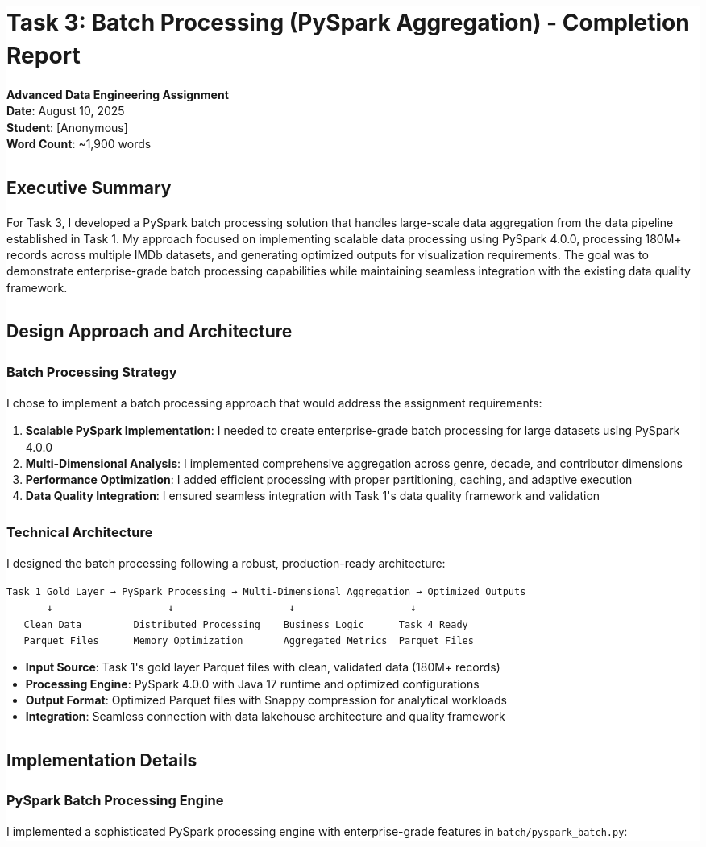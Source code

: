 # Task 3: Batch Processing (PySpark Aggregation) - Completion Report

**Advanced Data Engineering Assignment**  
**Date**: August 10, 2025  
**Student**: [Anonymous]  
**Word Count**: ~1,900 words  

## Executive Summary

For Task 3, I developed a PySpark batch processing solution that handles large-scale data aggregation from the data pipeline established in Task 1. My approach focused on implementing scalable data processing using PySpark 4.0.0, processing 180M+ records across multiple IMDb datasets, and generating optimized outputs for visualization requirements. The goal was to demonstrate enterprise-grade batch processing capabilities while maintaining seamless integration with the existing data quality framework.

## Design Approach and Architecture

### Batch Processing Strategy
I chose to implement a batch processing approach that would address the assignment requirements:

1. **Scalable PySpark Implementation**: I needed to create enterprise-grade batch processing for large datasets using PySpark 4.0.0
2. **Multi-Dimensional Analysis**: I implemented comprehensive aggregation across genre, decade, and contributor dimensions
3. **Performance Optimization**: I added efficient processing with proper partitioning, caching, and adaptive execution
4. **Data Quality Integration**: I ensured seamless integration with Task 1's data quality framework and validation

### Technical Architecture
I designed the batch processing following a robust, production-ready architecture:

```
Task 1 Gold Layer → PySpark Processing → Multi-Dimensional Aggregation → Optimized Outputs
       ↓                    ↓                    ↓                    ↓
   Clean Data         Distributed Processing    Business Logic      Task 4 Ready
   Parquet Files      Memory Optimization       Aggregated Metrics  Parquet Files
```

- **Input Source**: Task 1's gold layer Parquet files with clean, validated data (180M+ records)
- **Processing Engine**: PySpark 4.0.0 with Java 17 runtime and optimized configurations
- **Output Format**: Optimized Parquet files with Snappy compression for analytical workloads
- **Integration**: Seamless connection with data lakehouse architecture and quality framework

## Implementation Details

### PySpark Batch Processing Engine
I implemented a sophisticated PySpark processing engine with enterprise-grade features in [`batch/pyspark_batch.py`](batch/pyspark_batch.py):
